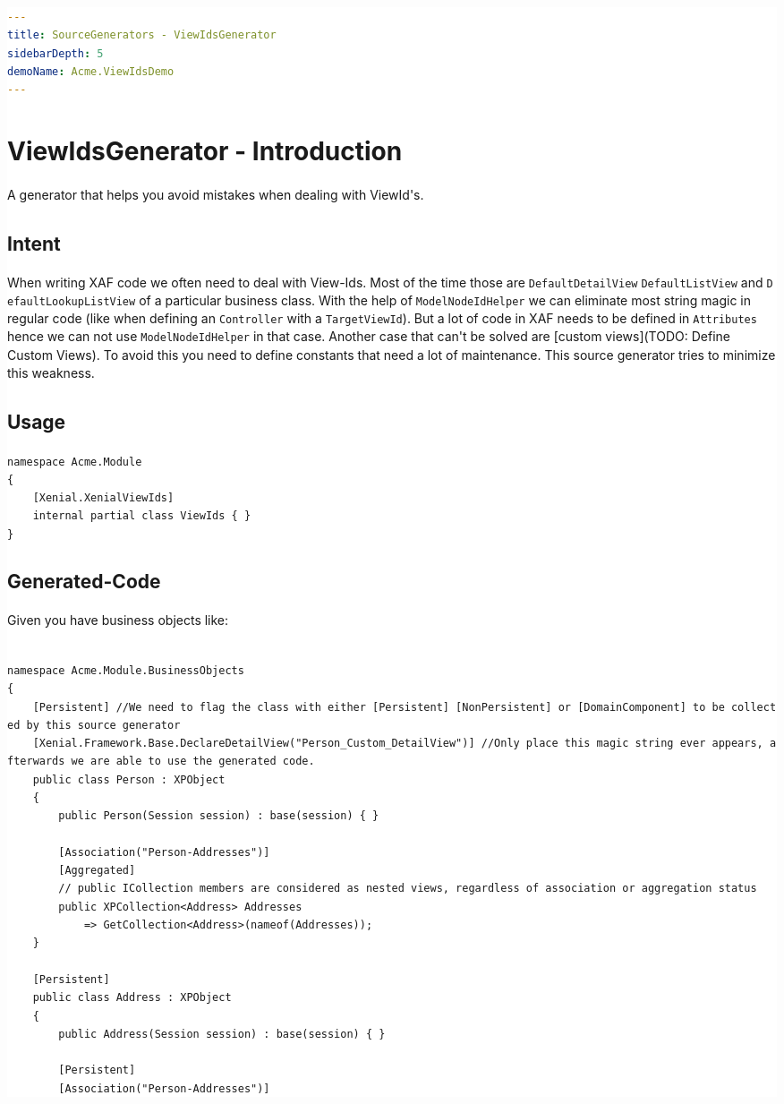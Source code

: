 ```yaml
---
title: SourceGenerators - ViewIdsGenerator
sidebarDepth: 5
demoName: Acme.ViewIdsDemo
---
```


# ViewIdsGenerator - Introduction

A generator that helps you avoid mistakes when dealing with ViewId's.

## Intent

When writing XAF code we often need to deal with View-Ids. Most of the time those are `DefaultDetailView` `DefaultListView` and `DefaultLookupListView` of a particular business class. With the help of `ModelNodeIdHelper` we can eliminate most string magic in regular code (like when defining an `Controller` with a `TargetViewId`). But a lot of code in XAF needs to be defined in `Attributes` hence we can not use `ModelNodeIdHelper` in that case. Another case that can't be solved are [custom views](TODO: Define Custom Views). To avoid this you need to define constants that need a lot of maintenance. This source generator tries to minimize this weakness.

## Usage

```cs{3}
namespace Acme.Module
{
    [Xenial.XenialViewIds]
    internal partial class ViewIds { }
}
```

## Generated-Code

Given you have business objects like:

```cs{4,5,13,17}

namespace Acme.Module.BusinessObjects
{
    [Persistent] //We need to flag the class with either [Persistent] [NonPersistent] or [DomainComponent] to be collected by this source generator
    [Xenial.Framework.Base.DeclareDetailView("Person_Custom_DetailView")] //Only place this magic string ever appears, afterwards we are able to use the generated code.
    public class Person : XPObject
    {
        public Person(Session session) : base(session) { }

        [Association("Person-Addresses")]
        [Aggregated]
        // public ICollection members are considered as nested views, regardless of association or aggregation status
        public XPCollection<Address> Addresses
            => GetCollection<Address>(nameof(Addresses));
    }

    [Persistent]
    public class Address : XPObject
    {
        public Address(Session session) : base(session) { }

        [Persistent]
        [Association("Person-Addresses")]
```